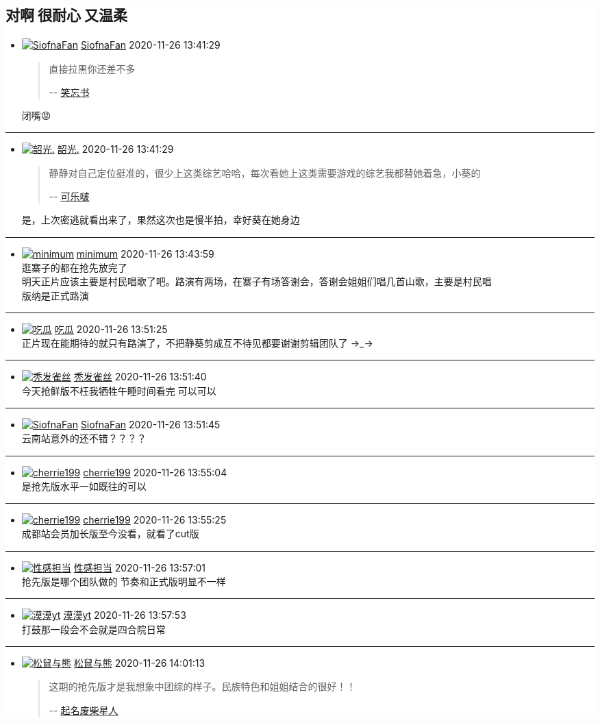   对啊 很耐心 又温柔  
---
* [![SiofnaFan](../../image/icon/u180076918-2.jpg)](https://www.douban.com/people/180076918/)    [SiofnaFan](https://www.douban.com/people/180076918/)    2020-11-26 13:41:29  
  >直接拉黑你还差不多  
  >
  >-- [笑忘书](https://www.douban.com/people/40401623/)  
  
  闭嘴😡  
---
* [![韶光.](../../image/icon/u144946423-6.jpg)](https://www.douban.com/people/144946423/)    [韶光.](https://www.douban.com/people/144946423/)    2020-11-26 13:41:29  
  >静静对自己定位挺准的，很少上这类综艺哈哈，每次看她上这类需要游戏的综艺我都替她着急，小葵的  
  >
  >-- [可乐啵](https://www.douban.com/people/200113376/)  
  
  是，上次密逃就看出来了，果然这次也是慢半拍，幸好葵在她身边  
---
* [![minimum](../../image/icon/u218236166-1.jpg)](https://www.douban.com/people/218236166/)    [minimum](https://www.douban.com/people/218236166/)    2020-11-26 13:43:59  
  逛寨子的都在抢先放完了  
  明天正片应该主要是村民唱歌了吧。路演有两场，在寨子有场答谢会，答谢会姐姐们唱几首山歌，主要是村民唱  
  版纳是正式路演  
---
* [![吃瓜](../../image/icon/u219893584-2.jpg)](https://www.douban.com/people/219893584/)    [吃瓜](https://www.douban.com/people/219893584/)    2020-11-26 13:51:25  
  正片现在能期待的就只有路演了，不把静葵剪成互不待见都要谢谢剪辑团队了 →_→  
---
* [![秃发雀丝](../../image/icon/u3984012-5.jpg)](https://www.douban.com/people/3984012/)    [秃发雀丝](https://www.douban.com/people/3984012/)    2020-11-26 13:51:40  
  今天抢鲜版不枉我牺牲午睡时间看完 可以可以  
---
* [![SiofnaFan](../../image/icon/u180076918-2.jpg)](https://www.douban.com/people/180076918/)    [SiofnaFan](https://www.douban.com/people/180076918/)    2020-11-26 13:51:45  
  云南站意外的还不错？？？？  
---
* [![cherrie199](../../image/icon/u195510471-1.jpg)](https://www.douban.com/people/195510471/)    [cherrie199](https://www.douban.com/people/195510471/)    2020-11-26 13:55:04  
  是抢先版水平一如既往的可以  
---
* [![cherrie199](../../image/icon/u195510471-1.jpg)](https://www.douban.com/people/195510471/)    [cherrie199](https://www.douban.com/people/195510471/)    2020-11-26 13:55:25  
  成都站会员加长版至今没看，就看了cut版  
---
* [![性感担当](../../image/icon/u42063050-6.jpg)](https://www.douban.com/people/42063050/)    [性感担当](https://www.douban.com/people/42063050/)    2020-11-26 13:57:01  
  抢先版是哪个团队做的 节奏和正式版明显不一样  
---
* [![漠漠yt](../../image/icon/u223048792-1.jpg)](https://www.douban.com/people/223048792/)    [漠漠yt](https://www.douban.com/people/223048792/)    2020-11-26 13:57:53  
  打鼓那一段会不会就是四合院日常  
---
* [![松鼠与熊](../../image/icon/u168667402-2.jpg)](https://www.douban.com/people/168667402/)    [松鼠与熊](https://www.douban.com/people/168667402/)    2020-11-26 14:01:13  
  >这期的抢先版才是我想象中团综的样子。民族特色和姐姐结合的很好！！  
  >
  >-- [起名废柴星人](https://www.douban.com/people/158605190/)  
  